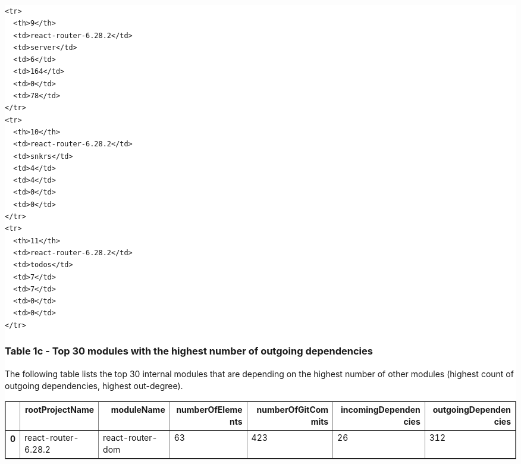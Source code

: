     <tr>
      <th>9</th>
      <td>react-router-6.28.2</td>
      <td>server</td>
      <td>6</td>
      <td>164</td>
      <td>0</td>
      <td>78</td>
    </tr>
    <tr>
      <th>10</th>
      <td>react-router-6.28.2</td>
      <td>snkrs</td>
      <td>4</td>
      <td>4</td>
      <td>0</td>
      <td>0</td>
    </tr>
    <tr>
      <th>11</th>
      <td>react-router-6.28.2</td>
      <td>todos</td>
      <td>7</td>
      <td>7</td>
      <td>0</td>
      <td>0</td>
    </tr>
  </tbody>
</table>
</div>



### Table 1c - Top 30 modules with the highest number of outgoing dependencies

The following table lists the top 30 internal modules that are depending on the highest number of other modules (highest count of outgoing dependencies, highest out-degree).




<div>
<table border="1" class="dataframe">
  <thead>
    <tr style="text-align: right;">
      <th></th>
      <th>rootProjectName</th>
      <th>moduleName</th>
      <th>numberOfElements</th>
      <th>numberOfGitCommits</th>
      <th>incomingDependencies</th>
      <th>outgoingDependencies</th>
    </tr>
  </thead>
  <tbody>
    <tr>
      <th>0</th>
      <td>react-router-6.28.2</td>
      <td>react-router-dom</td>
      <td>63</td>
      <td>423</td>
      <td>26</td>
      <td>312</td>
    </tr>
    <tr>